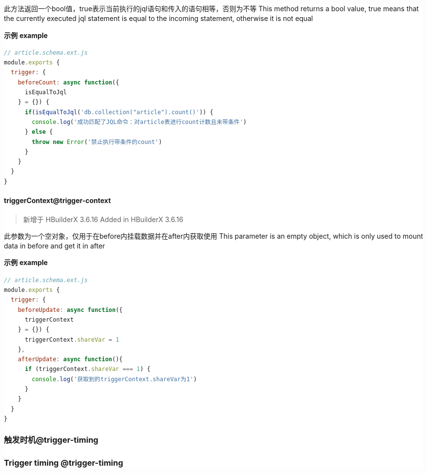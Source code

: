 此方法返回一个bool值，true表示当前执行的jql语句和传入的语句相等，否则为不等
This method returns a bool value, true means that the currently executed jql statement is equal to the incoming statement, otherwise it is not equal

**示例**
**example**

```js
// article.schema.ext.js
module.exports {
  trigger: {
    beforeCount: async function({
      isEqualToJql
    } = {}) {
      if(isEqualToJql('db.collection("article").count()')) {
        console.log('成功匹配了JQL命令：对article表进行count计数且未带条件')
      } else {
        throw new Error('禁止执行带条件的count')
      }
    }
  }
}
```

#### triggerContext@trigger-context

> 新增于 HBuilderX 3.6.16
> Added in HBuilderX 3.6.16

此参数为一个空对象，仅用于在before内挂载数据并在after内获取使用
This parameter is an empty object, which is only used to mount data in before and get it in after

**示例**
**example**

```js
// article.schema.ext.js
module.exports {
  trigger: {
    beforeUpdate: async function({
      triggerContext
    } = {}) {
      triggerContext.shareVar = 1
    },
    afterUpdate: async function(){
      if (triggerContext.shareVar === 1) {
        console.log('获取到的triggerContext.shareVar为1')
      }
    }
  }
}
```

### 触发时机@trigger-timing
### Trigger timing @trigger-timing
